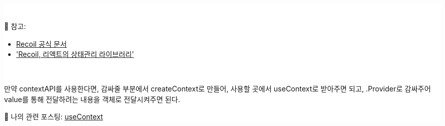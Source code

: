 <br>

📌 참고:

- [Recoil 공식 문서](https://recoiljs.org/ko/docs/introduction/installation)
- ['Recoil, 리액트의 상태관리 라이브러리'](https://tech.osci.kr/2022/06/16/recoil-state-management-of-react/)

<br>

만약 contextAPI를 사용한다면, 감싸줄 부분에서 createContext로 만들어, 사용할 곳에서 useContext로 받아주면 되고, .Provider로 감싸주어 value를 통해 전달하려는 내용을 객체로 전달시켜주면 된다.

📌 나의 관련 포스팅: [useContext](https://kwonkabi.github.io/react/useContext/)
